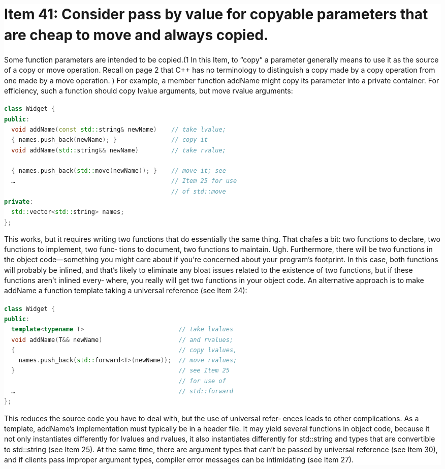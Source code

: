 # Item 41: Consider pass by value for copyable parameters that are cheap to move and always copied.

Some function parameters are intended to be copied.(1 In this Item, to “copy” a parameter generally means to use it as the source of a copy or move operation. Recall on page 2 that C++ has no terminology to distinguish a copy made by a copy operation from one made by a move operation. ) For example, a member function addName might copy its parameter into a private container. For efficiency, such a function should copy lvalue arguments, but move rvalue arguments:
```cpp
class Widget {
public:
  void addName(const std::string& newName)    // take lvalue;
  { names.push_back(newName); }               // copy it
  void addName(std::string&& newName)         // take rvalue;

  { names.push_back(std::move(newName)); }    // move it; see
  …                                           // Item 25 for use
                                              // of std::move
private:
  std::vector<std::string> names;
};
```
This works, but  it requires writing  two  functions  that do essentially  the same  thing.
That  chafes  a bit:  two  functions  to declare,  two  functions  to  implement,  two  func‐
tions to document, two functions to maintain. Ugh.
Furthermore,  there will be  two  functions  in  the object  code—something you might
care  about  if  you’re  concerned  about  your  program’s  footprint.  In  this  case,  both
functions  will  probably  be  inlined,  and  that’s  likely  to  eliminate  any  bloat  issues
related  to  the existence of  two  functions, but  if  these  functions aren’t  inlined every‐
where, you really will get two functions in your object code.
An alternative approach  is  to make addName a  function  template  taking a universal
reference (see Item 24):
```cpp
class Widget {
public:
  template<typename T>                          // take lvalues
  void addName(T&& newName)                     // and rvalues;
  {                                             // copy lvalues,
    names.push_back(std::forward<T>(newName));  // move rvalues;
  }                                             // see Item 25
                                                // for use of
  …                                             // std::forward
};
```
This  reduces  the  source  code  you have  to deal with, but  the use of universal  refer‐
ences  leads  to other  complications. As  a  template, addName’s  implementation must
typically be  in a header  file. It may yield several  functions  in object code, because  it
not only instantiates differently for lvalues and rvalues, it also instantiates differently
for std::string and types that are convertible to std::string (see Item 25). At the
same time, there are argument types that can’t be passed by universal reference (see
Item 30), and  if clients pass  improper argument  types, compiler error messages can
be intimidating (see Item 27).

